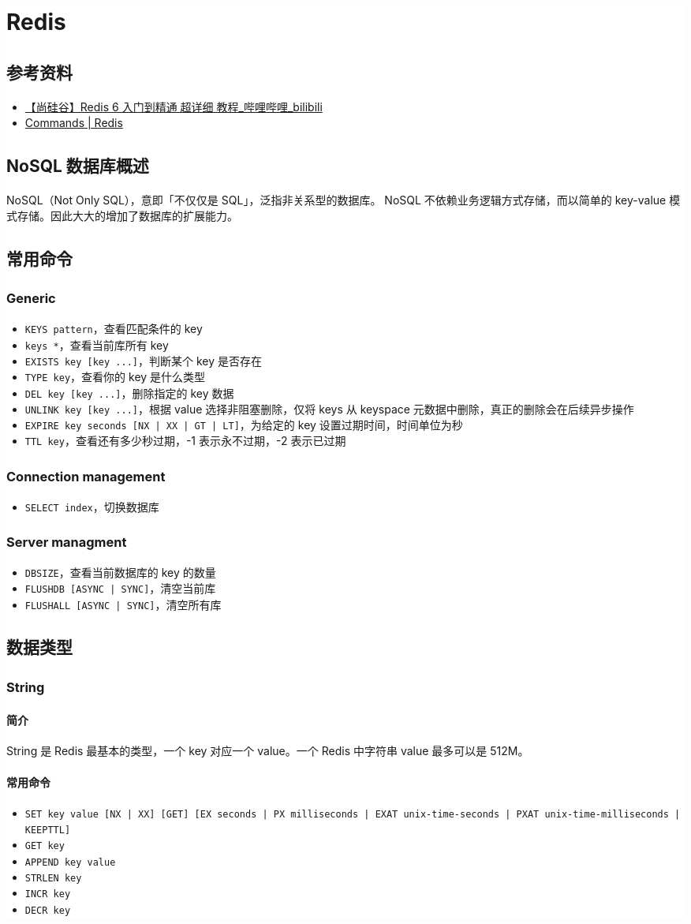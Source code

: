 # Redis

## 参考资料

- [【尚硅谷】Redis 6 入门到精通 超详细 教程\_哔哩哔哩\_bilibili](https://www.bilibili.com/video/BV1Rv41177Af)
- [Commands | Redis](https://redis.io/commands/)

## NoSQL 数据库概述

NoSQL（Not Only SQL），意即「不仅仅是 SQL」，泛指非关系型的数据库。
NoSQL 不依赖业务逻辑方式存储，而以简单的 key-value 模式存储。因此大大的增加了数据库的扩展能力。

## 常用命令

### Generic

- `KEYS pattern`，查看匹配条件的 key
- `keys *`，查看当前库所有 key
- `EXISTS key [key ...]`，判断某个 key 是否存在
- `TYPE key`，查看你的 key 是什么类型
- `DEL key [key ...]`，删除指定的 key 数据
- `UNLINK key [key ...]`，根据 value 选择非阻塞删除，仅将 keys 从 keyspace 元数据中删除，真正的删除会在后续异步操作
- `EXPIRE key seconds [NX | XX | GT | LT]`，为给定的 key 设置过期时间，时间单位为秒
- `TTL key`，查看还有多少秒过期，-1 表示永不过期，-2 表示已过期

### Connection management

- `SELECT index`，切换数据库

### Server managment

- `DBSIZE`，查看当前数据库的 key 的数量
- `FLUSHDB [ASYNC | SYNC]`，清空当前库
- `FLUSHALL [ASYNC | SYNC]`，清空所有库

## 数据类型

### String

#### 简介

String 是 Redis 最基本的类型，一个 key 对应一个 value。一个 Redis 中字符串 value 最多可以是 512M。

#### 常用命令

- `SET key value [NX | XX] [GET] [EX seconds | PX milliseconds | EXAT unix-time-seconds | PXAT unix-time-milliseconds | KEEPTTL]`
- `GET key`
- `APPEND key value`
- `STRLEN key`
- `INCR key`
- `DECR key`
